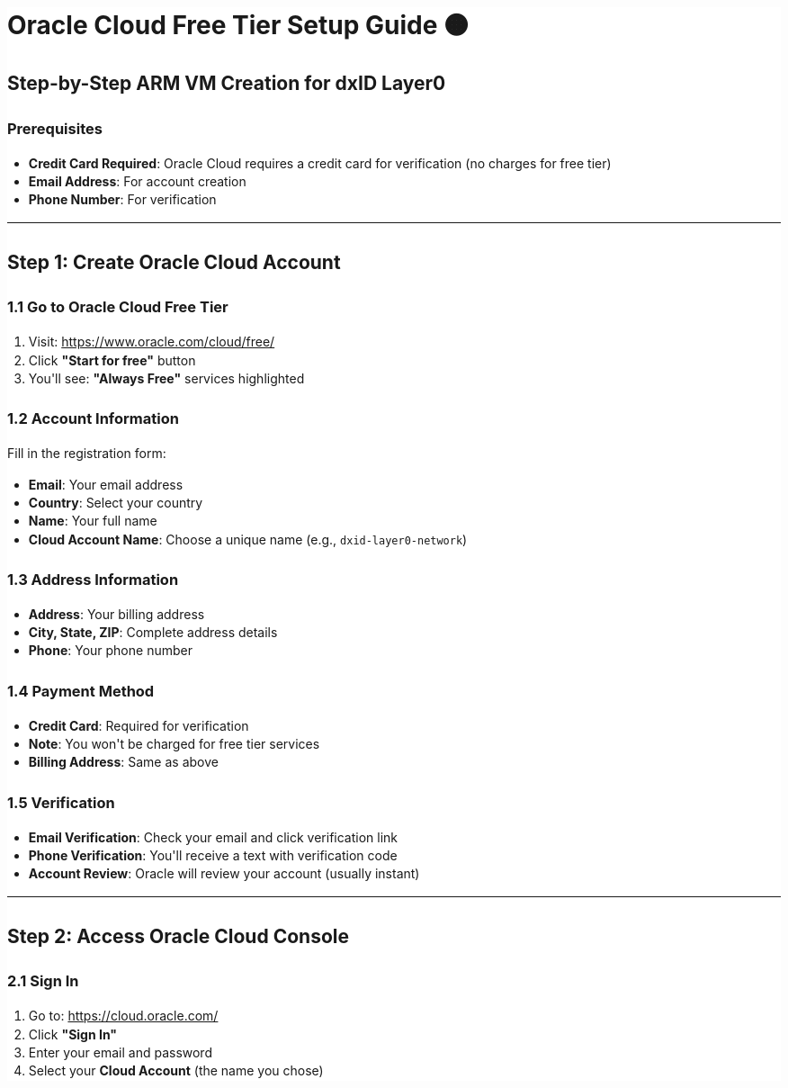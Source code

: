 # Oracle Cloud Free Tier Setup Guide 🟠

## Step-by-Step ARM VM Creation for dxID Layer0

### Prerequisites
- **Credit Card Required**: Oracle Cloud requires a credit card for verification (no charges for free tier)
- **Email Address**: For account creation
- **Phone Number**: For verification

---

## Step 1: Create Oracle Cloud Account

### 1.1 Go to Oracle Cloud Free Tier
1. Visit: https://www.oracle.com/cloud/free/
2. Click **"Start for free"** button
3. You'll see: **"Always Free"** services highlighted

### 1.2 Account Information
Fill in the registration form:
- **Email**: Your email address
- **Country**: Select your country
- **Name**: Your full name
- **Cloud Account Name**: Choose a unique name (e.g., `dxid-layer0-network`)

### 1.3 Address Information
- **Address**: Your billing address
- **City, State, ZIP**: Complete address details
- **Phone**: Your phone number

### 1.4 Payment Method
- **Credit Card**: Required for verification
- **Note**: You won't be charged for free tier services
- **Billing Address**: Same as above

### 1.5 Verification
- **Email Verification**: Check your email and click verification link
- **Phone Verification**: You'll receive a text with verification code
- **Account Review**: Oracle will review your account (usually instant)

---

## Step 2: Access Oracle Cloud Console

### 2.1 Sign In
1. Go to: https://cloud.oracle.com/
2. Click **"Sign In"**
3. Enter your email and password
4. Select your **Cloud Account** (the name you chose)
